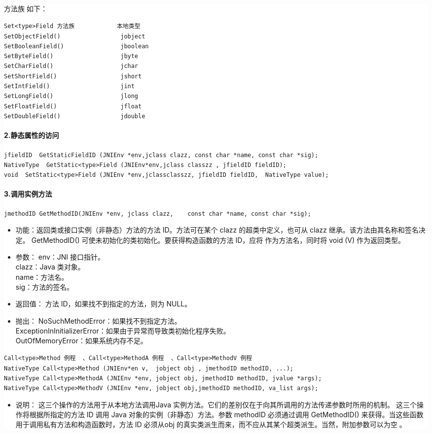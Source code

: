 方法族 如下：                 　    

```
Set<type>Field 方法族            本地类型        
SetObjectField()                 jobject     
SetBooleanField()                jboolean  
SetByteField()                   jbyte        
SetCharField()                   jchar        
SetShortField()                  jshort       
SetIntField()                    jint  
SetLongField()                   jlong         
SetFloatField()                  jfloat        
SetDoubleField()                 jdouble    

```

#### 2.静态属性的访问

```
jfieldID  GetStaticFieldID (JNIEnv *env,jclass clazz, const char *name, const char *sig);     
NativeType  GetStatic<type>Field (JNIEnv*env,jclass classzz , jfieldID fieldID);           
void  SetStatic<type>Field (JNIEnv *env,jclassclasszz, jfieldID fieldID,  NativeType value);

```

#### 3.调用实例方法 

```
jmethodID GetMethodID(JNIEnv *env, jclass clazz,    const char *name, const char *sig);                
```
* 功能：返回类或接口实例（非静态）方法的方法 ID。方法可在某个 clazz 的超类中定义，也可从 clazz 继承。该方法由其名称和签名决定。 GetMethodID() 可使未初始化的类初始化。要获得构造函数的方法 ID，应将 <init> 作为方法名，同时将 void (V) 作为返回类型。          

* 参数：
env：JNI 接口指针。            
clazz：Java 类对象。            
name：方法名。          
sig：方法的签名。           

* 返回值： 方法 ID，如果找不到指定的方法，则为 NULL。             
* 抛出：
NoSuchMethodError：如果找不到指定方法。            
ExceptionInInitializerError：如果由于异常而导致类初始化程序失败。          
OutOfMemoryError：如果系统内存不足。                  

```
Call<type>Method 例程  、Call<type>MethodA 例程  、Call<type>MethodV 例程 
NativeType Call<type>Method (JNIEnv*en v,  jobject obj , jmethodID methodID, ...);
NativeType Call<type>MethodA (JNIEnv *env, jobject obj, jmethodID methodID, jvalue *args);
NativeType Call<type>MethodV (JNIEnv *env, jobject obj,jmethodID methodID, va_list args);
```

* 说明：
这三个操作的方法用于从本地方法调用Java 实例方法。它们的差别仅在于向其所调用的方法传递参数时所用的机制。   这三个操作将根据所指定的方法 ID 调用 Java 对象的实例（非静态）方法。参数 methodID 必须通过调用 GetMethodID() 来获得。当这些函数用于调用私有方法和构造函数时，方法 ID 必须从obj 的真实类派生而来，而不应从其某个超类派生。当然，附加参数可以为空 。
